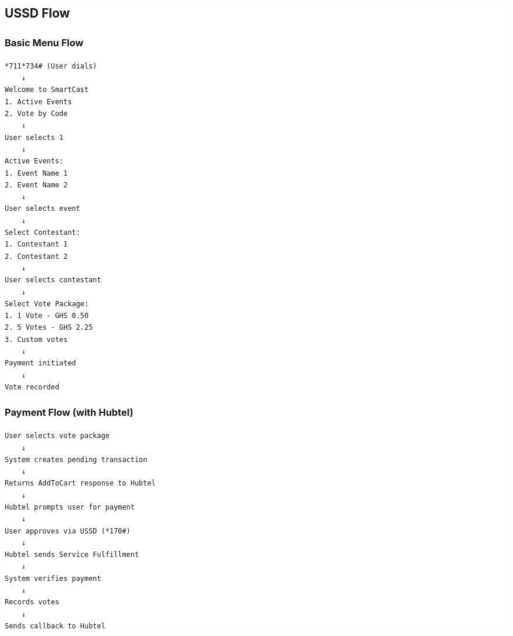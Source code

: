 ## USSD Flow

### Basic Menu Flow
```
*711*734# (User dials)
    ↓
Welcome to SmartCast
1. Active Events
2. Vote by Code
    ↓
User selects 1
    ↓
Active Events:
1. Event Name 1
2. Event Name 2
    ↓
User selects event
    ↓
Select Contestant:
1. Contestant 1
2. Contestant 2
    ↓
User selects contestant
    ↓
Select Vote Package:
1. 1 Vote - GHS 0.50
2. 5 Votes - GHS 2.25
3. Custom votes
    ↓
Payment initiated
    ↓
Vote recorded
```

### Payment Flow (with Hubtel)
```
User selects vote package
    ↓
System creates pending transaction
    ↓
Returns AddToCart response to Hubtel
    ↓
Hubtel prompts user for payment
    ↓
User approves via USSD (*170#)
    ↓
Hubtel sends Service Fulfillment
    ↓
System verifies payment
    ↓
Records votes
    ↓
Sends callback to Hubtel
```
